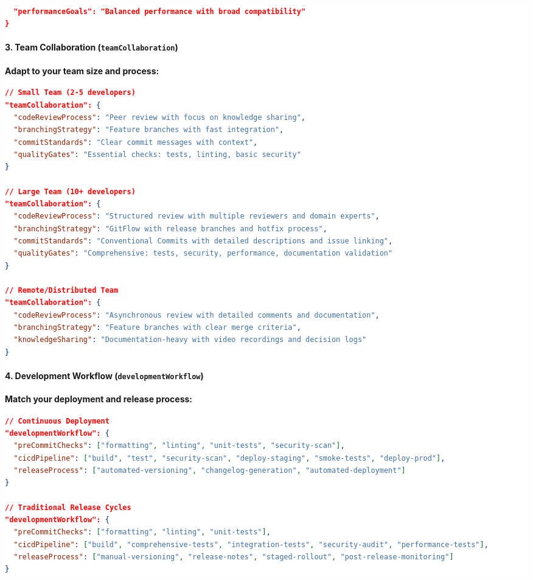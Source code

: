 ```json
  "performanceGoals": "Balanced performance with broad compatibility"
}
```

#### 3. Team Collaboration (`teamCollaboration`)

**Adapt to your team size and process:**

```json
// Small Team (2-5 developers)
"teamCollaboration": {
  "codeReviewProcess": "Peer review with focus on knowledge sharing",
  "branchingStrategy": "Feature branches with fast integration",
  "commitStandards": "Clear commit messages with context",
  "qualityGates": "Essential checks: tests, linting, basic security"
}

// Large Team (10+ developers)
"teamCollaboration": {
  "codeReviewProcess": "Structured review with multiple reviewers and domain experts",
  "branchingStrategy": "GitFlow with release branches and hotfix process",
  "commitStandards": "Conventional Commits with detailed descriptions and issue linking",
  "qualityGates": "Comprehensive: tests, security, performance, documentation validation"
}

// Remote/Distributed Team
"teamCollaboration": {
  "codeReviewProcess": "Asynchronous review with detailed comments and documentation",
  "branchingStrategy": "Feature branches with clear merge criteria",
  "knowledgeSharing": "Documentation-heavy with video recordings and decision logs"
}
```

#### 4. Development Workflow (`developmentWorkflow`)

**Match your deployment and release process:**

```json
// Continuous Deployment
"developmentWorkflow": {
  "preCommitChecks": ["formatting", "linting", "unit-tests", "security-scan"],
  "cicdPipeline": ["build", "test", "security-scan", "deploy-staging", "smoke-tests", "deploy-prod"],
  "releaseProcess": ["automated-versioning", "changelog-generation", "automated-deployment"]
}

// Traditional Release Cycles
"developmentWorkflow": {
  "preCommitChecks": ["formatting", "linting", "unit-tests"],
  "cicdPipeline": ["build", "comprehensive-tests", "integration-tests", "security-audit", "performance-tests"],
  "releaseProcess": ["manual-versioning", "release-notes", "staged-rollout", "post-release-monitoring"]
}
```
